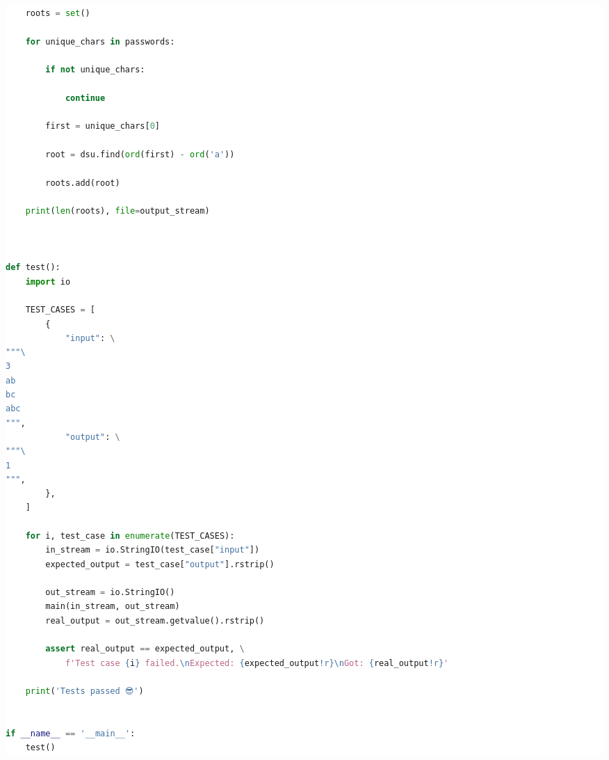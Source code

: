 ```python
    roots = set()

    for unique_chars in passwords:

        if not unique_chars:

            continue

        first = unique_chars[0]

        root = dsu.find(ord(first) - ord('a'))

        roots.add(root)

    print(len(roots), file=output_stream)



def test():
    import io

    TEST_CASES = [
        {
            "input": \
"""\
3
ab
bc
abc
""",
            "output": \
"""\
1
""",
        }, 
    ]

    for i, test_case in enumerate(TEST_CASES):
        in_stream = io.StringIO(test_case["input"])
        expected_output = test_case["output"].rstrip()

        out_stream = io.StringIO()
        main(in_stream, out_stream)
        real_output = out_stream.getvalue().rstrip()

        assert real_output == expected_output, \
            f'Test case {i} failed.\nExpected: {expected_output!r}\nGot: {real_output!r}'

    print('Tests passed 😎')


if __name__ == '__main__':
    test()


```
